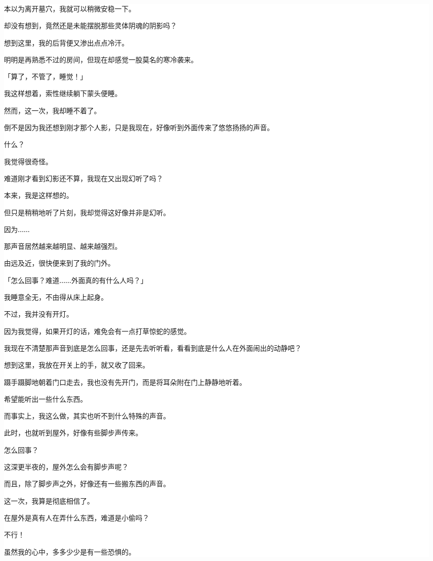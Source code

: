 本以为离开墓穴，我就可以稍微安稳一下。

却没有想到，竟然还是未能摆脱那些灵体阴魂的阴影吗？

想到这里，我的后背便又渗出点点冷汗。

明明是再熟悉不过的房间，但现在却感觉一股莫名的寒冷袭来。

「算了，不管了，睡觉！」

我这样想着，索性继续躺下蒙头便睡。

然而，这一次，我却睡不着了。

倒不是因为我还想到刚才那个人影，只是我现在，好像听到外面传来了悠悠扬扬的声音。

什么？

我觉得很奇怪。

难道刚才看到幻影还不算，我现在又出现幻听了吗？

本来，我是这样想的。

但只是稍稍地听了片刻，我却觉得这好像并非是幻听。

因为……

那声音居然越来越明显、越来越强烈。

由远及近，很快便来到了我的门外。

「怎么回事？难道……外面真的有什么人吗？」

我睡意全无，不由得从床上起身。

不过，我并没有开灯。

因为我觉得，如果开灯的话，难免会有一点打草惊蛇的感觉。

我现在不清楚那声音到底是怎么回事，还是先去听听看，看看到底是什么人在外面闹出的动静吧？

想到这里，我放在开关上的手，就又收了回来。

蹑手蹑脚地朝着门口走去，我也没有先开门，而是将耳朵附在门上静静地听着。

希望能听出一些什么东西。

而事实上，我这么做，其实也听不到什么特殊的声音。

此时，也就听到屋外，好像有些脚步声传来。

怎么回事？

这深更半夜的，屋外怎么会有脚步声呢？

而且，除了脚步声之外，好像还有一些搬东西的声音。

这一次，我算是彻底相信了。

在屋外是真有人在弄什么东西，难道是小偷吗？

不行！

虽然我的心中，多多少少是有一些恐惧的。
